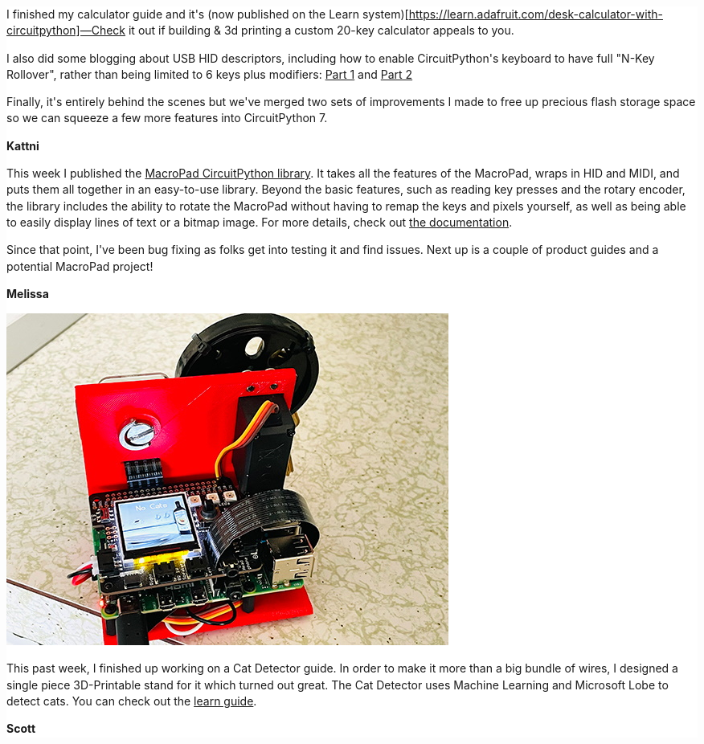 I finished my calculator guide and it's (now published on the Learn system)[https://learn.adafruit.com/desk-calculator-with-circuitpython]—Check it out if building & 3d printing a custom 20-key calculator appeals to you.

I also did some blogging about USB HID descriptors, including how to enable CircuitPython's keyboard to have full "N-Key Rollover", rather than being limited to 6 keys plus modifiers: [Part 1](https://emergent.unpythonic.net/01625944378) and [Part 2](https://emergent.unpythonic.net/01626210345)

Finally, it's entirely behind the scenes but we've merged two sets of improvements I made to free up precious flash storage space so we can squeeze a few more features into CircuitPython 7.

**Kattni**

This week I published the [MacroPad CircuitPython library](https://github.com/adafruit/Adafruit_CircuitPython_MacroPad). It takes all the features of the MacroPad, wraps in HID and MIDI, and puts them all together in an easy-to-use library. Beyond the basic features, such as reading key presses and the rotary encoder, the library includes the ability to rotate the MacroPad without having to remap the keys and pixels yourself, as well as being able to easily display lines of text or a bitmap image. For more details, check out [the documentation](https://circuitpython.readthedocs.io/projects/macropad/en/latest/).

Since that point, I've been bug fixing as folks get into testing it and find issues. Next up is a couple of product guides and a potential MacroPad project!

**Melissa**

[![Melissa](../assets/20210720/20210720melissa.jpg)](https://circuitpython.org/)

This past week, I finished up working on a Cat Detector guide. In order to make it more than a big bundle of wires, I designed a single piece 3D-Printable stand for it which turned out great. The Cat Detector uses Machine Learning and Microsoft Lobe to detect cats. You can check out the [learn guide](https://learn.adafruit.com/naughty-cat-detector-using-microsoft-lobe). 

**Scott**
